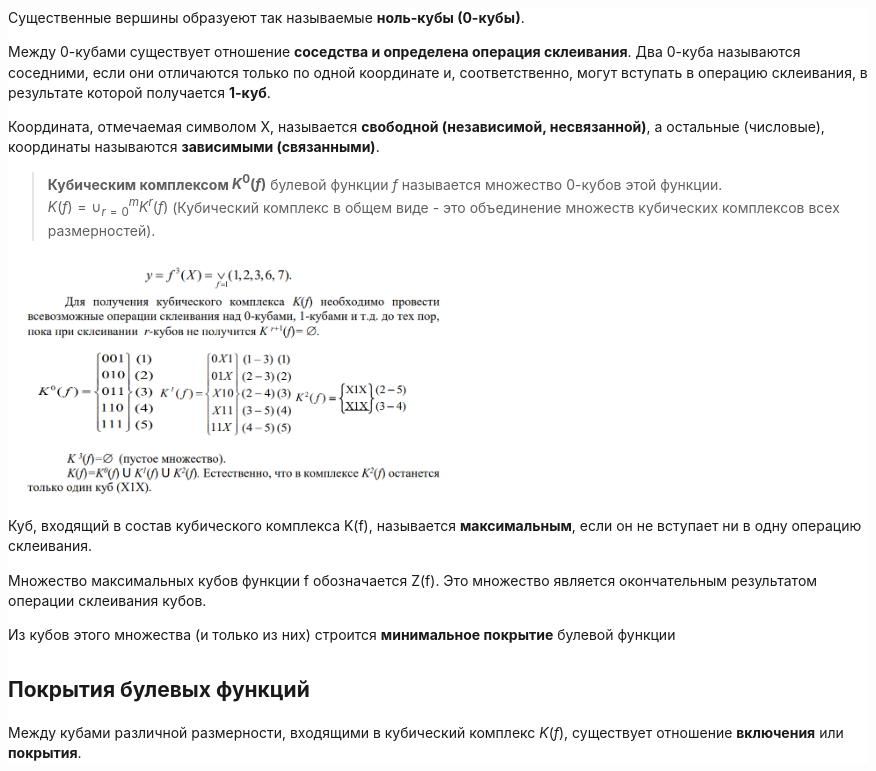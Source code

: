 Существенные вершины образуеют так называемые <b>ноль-кубы (0-кубы)</b>.

Между 0-кубами существует отношение <b>соседства и определена операция склеивания</b>. Два 0-куба называются соседними, если они отличаются только по одной координате и, соответственно, могут вступать в операцию
склеивания, в результате которой получается <b>1-куб</b>.

Координата, отмечаемая символом Х, называется <b>свободной
(независимой, несвязанной)</b>, а остальные (числовые), координаты называются <b>зависимыми (связанными)</b>. 

> <b>Кубическим комплексом $K^0(f)$</b> булевой функции $f$ называется множество 0-кубов этой функции.<br>
> $K(f)=\cup_{r=0}^mK^r(f)$ (Кубический комплекс в общем виде - это объединение множеств кубических комплексов всех размерностей).<br>

<img src="../../img/ph24.png" width="450"><br>

Куб, входящий в состав кубического комплекса K(f), называется <b>максимальным</b>, если он не вступает ни в одну операцию склеивания.

Множество максимальных кубов функции f обозначается Z(f). Это множество является окончательным результатом операции склеивания кубов.

Из кубов этого множества (и только из них) строится <b>минимальное покрытие</b>
булевой функции

## Покрытия булевых функций

Между кубами различной размерности, входящими в кубический
комплекс $K(f)$, существует отношение <b>включения</b> или <b>покрытия</b>.
